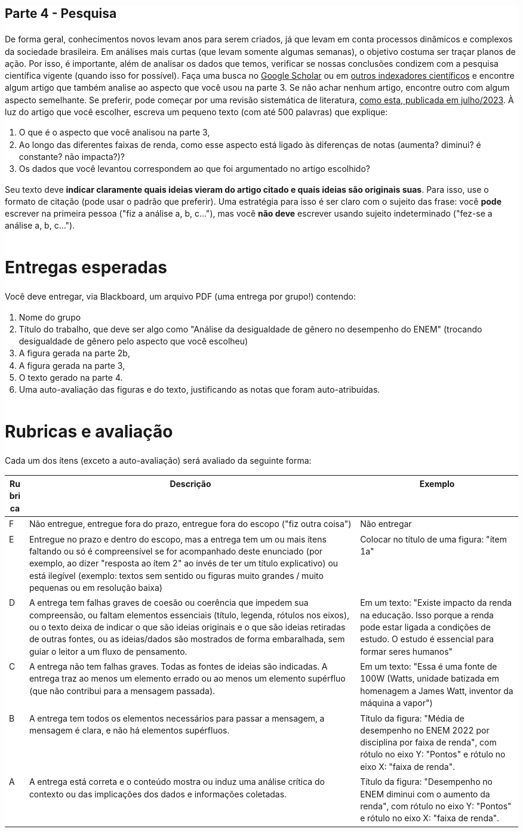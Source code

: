 ## Parte 4 - Pesquisa

De forma geral, conhecimentos novos levam anos para serem criados, já que levam em conta processos dinâmicos e complexos da sociedade brasileira. Em análises mais curtas (que levam somente algumas semanas), o objetivo costuma ser traçar planos de ação. Por isso, é importante, além de analisar os dados que temos, verificar se nossas conclusões condizem com a pesquisa científica vigente (quando isso for possível). Faça uma busca no [Google Scholar](https://scholar.google.com/) ou em [outros indexadores científicos](https://www.insper.edu.br/biblioteca-telles/recursos-de-busca/) e encontre algum artigo que também analise ao aspecto que você usou na parte 3. Se não achar nenhum artigo, encontre outro com algum aspecto semelhante. Se preferir, pode começar por uma revisão sistemática de literatura, [como esta, publicada em julho/2023](https://sol.sbc.org.br/journals/index.php/rbie/article/view/3087/2273). À luz do artigo que você escolher, escreva um pequeno texto (com até 500 palavras) que explique:

1. O que é o aspecto que você analisou na parte 3,
1. Ao longo das diferentes faixas de renda, como esse aspecto está ligado às diferenças de notas (aumenta? diminui? é constante? não impacta?)?
1. Os dados que você levantou correspondem ao que foi argumentado no artigo escolhido?

Seu texto deve **indicar claramente quais ideias vieram do artigo citado e quais ideias são originais suas**. Para isso, use o formato de citação (pode usar o padrão que preferir). Uma estratégia para isso é ser claro com o sujeito das frase: você **pode** escrever na primeira pessoa ("fiz a análise a, b, c..."), mas você **não deve** escrever usando sujeito indeterminado ("fez-se a análise a, b, c...").

# Entregas esperadas

Você deve entregar, via Blackboard, um arquivo PDF (uma entrega por grupo!) contendo:

1. Nome do grupo
1. Título do trabalho, que deve ser algo como "Análise da desigualdade de gênero no desempenho do ENEM" (trocando desigualdade de gênero pelo aspecto que você escolheu)
1. A figura gerada na parte 2b,
1. A figura gerada na parte 3,
1. O texto gerado na parte 4.
1. Uma auto-avaliação das figuras e do texto, justificando as notas que foram auto-atribuídas.

# Rubricas e avaliação

Cada um dos ítens (exceto a auto-avaliação) será avaliado da seguinte forma:

| Rubrica | Descrição | Exemplo |
| --- | --- | --- | 
| F | Não entregue, entregue fora do prazo, entregue fora do escopo ("fiz outra coisa") | Não entregar |
| E | Entregue no prazo e dentro do escopo, mas a entrega tem um ou mais ítens faltando ou só é compreensível se for acompanhado deste enunciado (por exemplo, ao dizer "resposta ao ítem 2" ao invés de ter um título explicativo) ou está ilegível (exemplo: textos sem sentido ou figuras muito grandes / muito pequenas ou em resolução baixa) | Colocar no título de uma figura: "ítem 1a"
| D | A entrega tem falhas graves de coesão ou coerência que impedem sua compreensão, ou faltam elementos essenciais (título, legenda, rótulos nos eixos), ou o texto deixa de indicar o que são ideias originais e o que são ideias retiradas de outras fontes, ou as ideias/dados são mostrados de forma embaralhada, sem guiar o leitor a um fluxo de pensamento. | Em um texto: "Existe impacto da renda na educação. Isso porque a renda pode estar ligada a condições de estudo. O estudo é essencial para formar seres humanos"
| C | A entrega não tem falhas graves. Todas as fontes de ideias são indicadas. A entrega traz ao menos um elemento errado ou ao menos um elemento supérfluo (que não contribui para a mensagem passada). | Em um texto: "Essa é uma fonte de 100W (Watts, unidade batizada em homenagem a James Watt, inventor da máquina a vapor")
| B | A entrega tem todos os elementos necessários para passar a mensagem, a mensagem é clara, e não há elementos supérfluos. | Título da figura: "Média de desempenho no ENEM 2022 por disciplina por faixa de renda", com rótulo no eixo Y: "Pontos" e rótulo no eixo X: "faixa de renda".
| A | A entrega está correta e o conteúdo mostra ou induz uma análise crítica do contexto ou das implicações dos dados e informações coletadas. | Título da figura: "Desempenho no ENEM diminui com o aumento da renda", com rótulo no eixo Y: "Pontos" e rótulo no eixo X: "faixa de renda".
